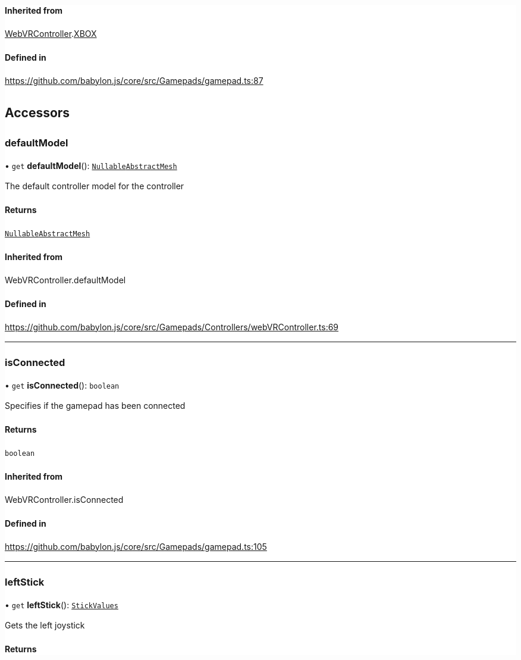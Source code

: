 #### Inherited from

[WebVRController](WebVRController.md).[XBOX](WebVRController.md#xbox)

#### Defined in

https://github.com/babylon.js/core/src/Gamepads/gamepad.ts:87

## Accessors

### defaultModel

• `get` **defaultModel**(): [`Nullable`](../modules.md#nullable)[`AbstractMesh`](AbstractMesh.md)

The default controller model for the controller

#### Returns

[`Nullable`](../modules.md#nullable)[`AbstractMesh`](AbstractMesh.md)

#### Inherited from

WebVRController.defaultModel

#### Defined in

https://github.com/babylon.js/core/src/Gamepads/Controllers/webVRController.ts:69

___

### isConnected

• `get` **isConnected**(): `boolean`

Specifies if the gamepad has been connected

#### Returns

`boolean`

#### Inherited from

WebVRController.isConnected

#### Defined in

https://github.com/babylon.js/core/src/Gamepads/gamepad.ts:105

___

### leftStick

• `get` **leftStick**(): [`StickValues`](StickValues.md)

Gets the left joystick

#### Returns
